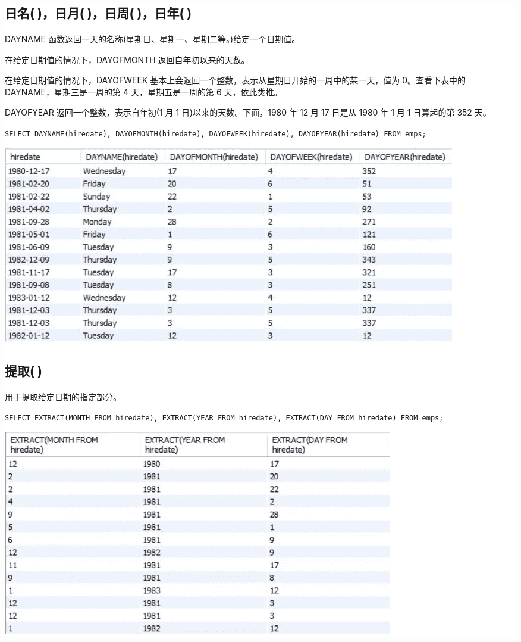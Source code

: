 ## 日名( )，日月( )，日周( )，日年( )

DAYNAME 函数返回一天的名称(星期日、星期一、星期二等。)给定一个日期值。

在给定日期值的情况下，DAYOFMONTH 返回自年初以来的天数。

在给定日期值的情况下，DAYOFWEEK 基本上会返回一个整数，表示从星期日开始的一周中的某一天，值为 0。查看下表中的 DAYNAME，星期三是一周的第 4 天，星期五是一周的第 6 天，依此类推。

DAYOFYEAR 返回一个整数，表示自年初(1 月 1 日)以来的天数。下面，1980 年 12 月 17 日是从 1980 年 1 月 1 日算起的第 352 天。

```
SELECT DAYNAME(hiredate), DAYOFMONTH(hiredate), DAYOFWEEK(hiredate), DAYOFYEAR(hiredate) FROM emps;
```

![](img/c4e28e3c53f9653f23540943de6cd3bf.png)

## 提取( )

用于提取给定日期的指定部分。

```
SELECT EXTRACT(MONTH FROM hiredate), EXTRACT(YEAR FROM hiredate), EXTRACT(DAY FROM hiredate) FROM emps;
```

![](img/af1f2c1ae99cc036c15afee3e54d04ff.png)
